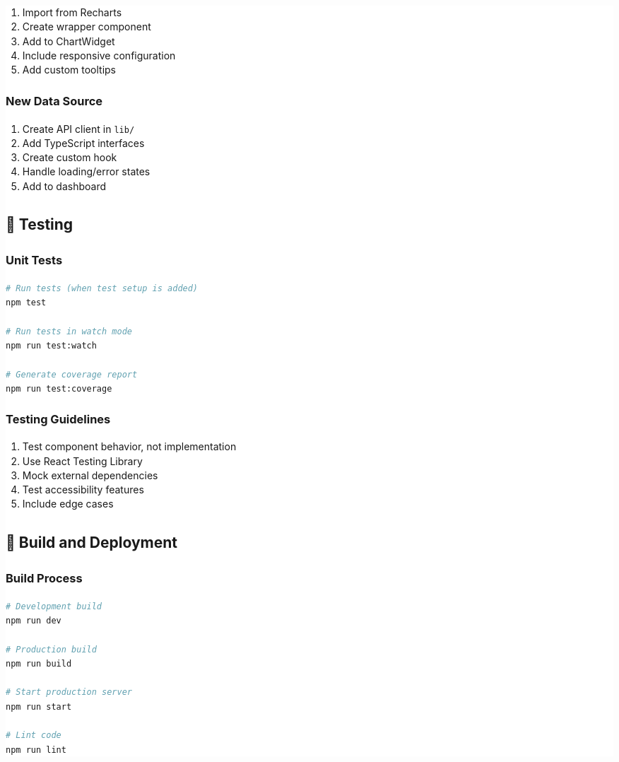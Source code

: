 1. Import from Recharts
2. Create wrapper component
3. Add to ChartWidget
4. Include responsive configuration
5. Add custom tooltips

### New Data Source

1. Create API client in `lib/`
2. Add TypeScript interfaces
3. Create custom hook
4. Handle loading/error states
5. Add to dashboard

## 🧪 Testing

### Unit Tests

```bash
# Run tests (when test setup is added)
npm test

# Run tests in watch mode
npm run test:watch

# Generate coverage report
npm run test:coverage
```

### Testing Guidelines

1. Test component behavior, not implementation
2. Use React Testing Library
3. Mock external dependencies
4. Test accessibility features
5. Include edge cases

## 🔧 Build and Deployment

### Build Process

```bash
# Development build
npm run dev

# Production build
npm run build

# Start production server
npm run start

# Lint code
npm run lint
```
